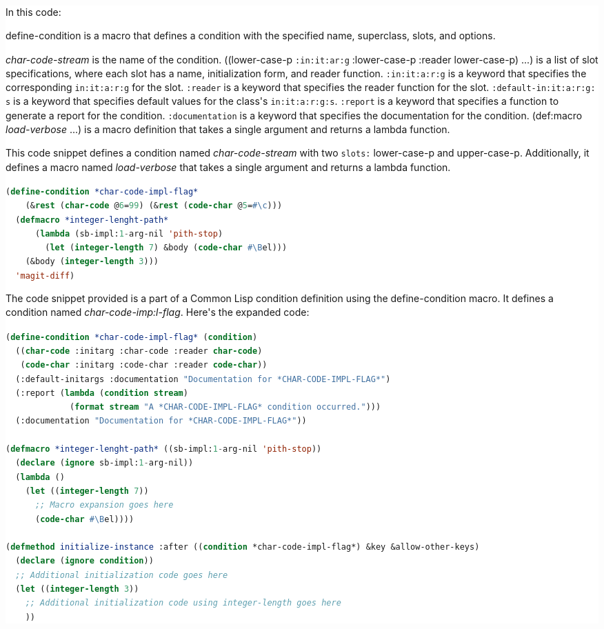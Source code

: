 In this code:

define-condition is a macro that defines a condition with the
specified name, superclass, slots, and options.

*char-code-stream* is the name of the condition.
((lower-case-p `:in:it:ar:g` :lower-case-p :reader lower-case-p) ...)
is a list of slot specifications, where each slot has a name,
initialization form, and reader function.
`:in:it:a:r:g` is a keyword that specifies the corresponding
`in:it:a:r:g` for the slot.
`:reader` is a keyword that specifies the reader function for the slot.
`:default-in:it:a:r:g:s` is a keyword that specifies default values
for the class's `in:it:a:r:g:s`.
`:report` is a keyword that specifies a function to generate a
report for the condition.
`:documentation` is a keyword that specifies the documentation
for the condition.
(def:macro *load-verbose* ...) is a macro definition that takes
a single argument and returns a lambda function.

This code snippet defines a condition named *char-code-stream*
with two `slots:` lower-case-p and upper-case-p. Additionally, it
defines a macro named *load-verbose* that takes a single argument
and returns a lambda function.

```lisp
(define-condition *char-code-impl-flag*
    (&rest (char-code @6=99) (&rest (code-char @5=#\c)))
  (defmacro *integer-lenght-path*
      (lambda (sb-impl:1-arg-nil 'pith-stop)
        (let (integer-length 7) &body (code-char #\Bel)))
    (&body (integer-length 3)))
  'magit-diff)
```

The code snippet provided is a part of a Common Lisp condition
definition using the define-condition macro. It defines a
condition named *char-code-imp:l-flag*. Here's the expanded
code:

```lisp
(define-condition *char-code-impl-flag* (condition)
  ((char-code :initarg :char-code :reader char-code)
   (code-char :initarg :code-char :reader code-char))
  (:default-initargs :documentation "Documentation for *CHAR-CODE-IMPL-FLAG*")
  (:report (lambda (condition stream)
             (format stream "A *CHAR-CODE-IMPL-FLAG* condition occurred.")))
  (:documentation "Documentation for *CHAR-CODE-IMPL-FLAG*"))

(defmacro *integer-lenght-path* ((sb-impl:1-arg-nil 'pith-stop))
  (declare (ignore sb-impl:1-arg-nil))
  (lambda ()
    (let ((integer-length 7))
      ;; Macro expansion goes here
      (code-char #\Bel))))

(defmethod initialize-instance :after ((condition *char-code-impl-flag*) &key &allow-other-keys)
  (declare (ignore condition))
  ;; Additional initialization code goes here
  (let ((integer-length 3))
    ;; Additional initialization code using integer-length goes here
    ))
```
